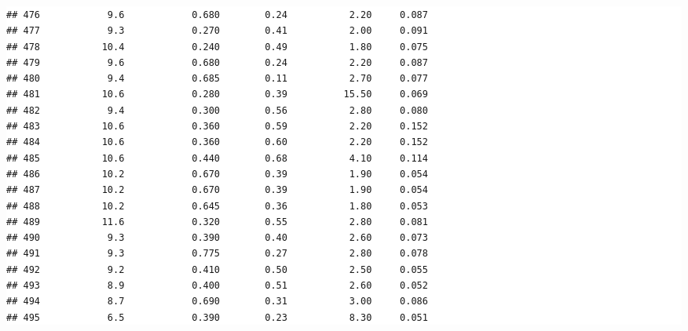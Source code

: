     ## 476            9.6            0.680        0.24           2.20     0.087
    ## 477            9.3            0.270        0.41           2.00     0.091
    ## 478           10.4            0.240        0.49           1.80     0.075
    ## 479            9.6            0.680        0.24           2.20     0.087
    ## 480            9.4            0.685        0.11           2.70     0.077
    ## 481           10.6            0.280        0.39          15.50     0.069
    ## 482            9.4            0.300        0.56           2.80     0.080
    ## 483           10.6            0.360        0.59           2.20     0.152
    ## 484           10.6            0.360        0.60           2.20     0.152
    ## 485           10.6            0.440        0.68           4.10     0.114
    ## 486           10.2            0.670        0.39           1.90     0.054
    ## 487           10.2            0.670        0.39           1.90     0.054
    ## 488           10.2            0.645        0.36           1.80     0.053
    ## 489           11.6            0.320        0.55           2.80     0.081
    ## 490            9.3            0.390        0.40           2.60     0.073
    ## 491            9.3            0.775        0.27           2.80     0.078
    ## 492            9.2            0.410        0.50           2.50     0.055
    ## 493            8.9            0.400        0.51           2.60     0.052
    ## 494            8.7            0.690        0.31           3.00     0.086
    ## 495            6.5            0.390        0.23           8.30     0.051